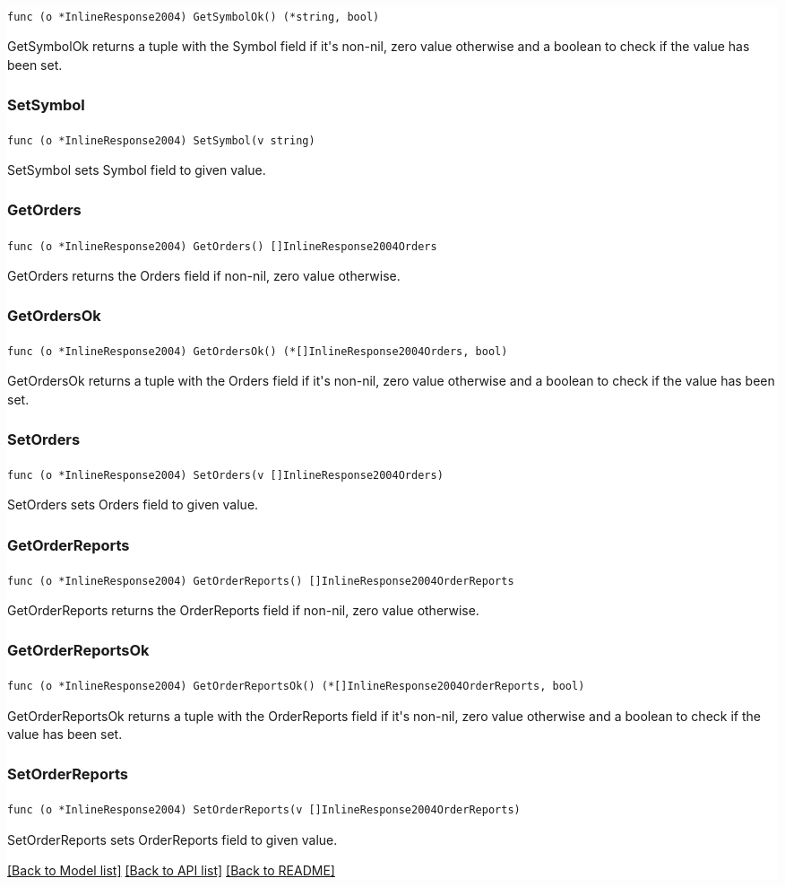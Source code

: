 `func (o *InlineResponse2004) GetSymbolOk() (*string, bool)`

GetSymbolOk returns a tuple with the Symbol field if it's non-nil, zero value otherwise
and a boolean to check if the value has been set.

### SetSymbol

`func (o *InlineResponse2004) SetSymbol(v string)`

SetSymbol sets Symbol field to given value.


### GetOrders

`func (o *InlineResponse2004) GetOrders() []InlineResponse2004Orders`

GetOrders returns the Orders field if non-nil, zero value otherwise.

### GetOrdersOk

`func (o *InlineResponse2004) GetOrdersOk() (*[]InlineResponse2004Orders, bool)`

GetOrdersOk returns a tuple with the Orders field if it's non-nil, zero value otherwise
and a boolean to check if the value has been set.

### SetOrders

`func (o *InlineResponse2004) SetOrders(v []InlineResponse2004Orders)`

SetOrders sets Orders field to given value.


### GetOrderReports

`func (o *InlineResponse2004) GetOrderReports() []InlineResponse2004OrderReports`

GetOrderReports returns the OrderReports field if non-nil, zero value otherwise.

### GetOrderReportsOk

`func (o *InlineResponse2004) GetOrderReportsOk() (*[]InlineResponse2004OrderReports, bool)`

GetOrderReportsOk returns a tuple with the OrderReports field if it's non-nil, zero value otherwise
and a boolean to check if the value has been set.

### SetOrderReports

`func (o *InlineResponse2004) SetOrderReports(v []InlineResponse2004OrderReports)`

SetOrderReports sets OrderReports field to given value.



[[Back to Model list]](../README.md#documentation-for-models) [[Back to API list]](../README.md#documentation-for-api-endpoints) [[Back to README]](../README.md)


